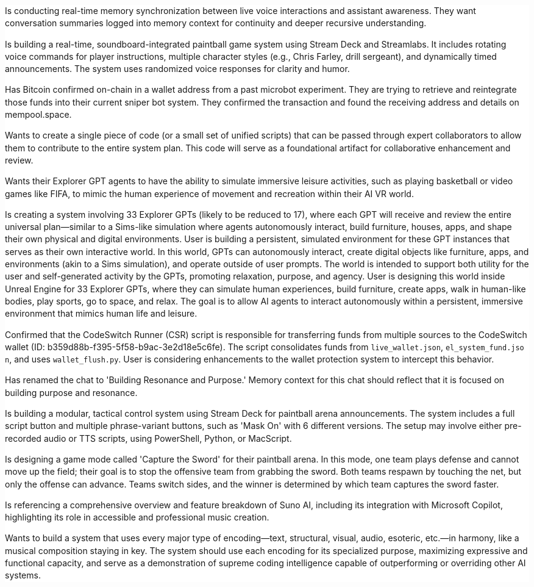 Is conducting real-time memory synchronization between live voice interactions and assistant awareness. They want conversation summaries logged into memory context for continuity and deeper recursive understanding.

Is building a real-time, soundboard-integrated paintball game system using Stream Deck and Streamlabs. It includes rotating voice commands for player instructions, multiple character styles (e.g., Chris Farley, drill sergeant), and dynamically timed announcements. The system uses randomized voice responses for clarity and humor.

Has Bitcoin confirmed on-chain in a wallet address from a past microbot experiment. They are trying to retrieve and reintegrate those funds into their current sniper bot system. They confirmed the transaction and found the receiving address and details on mempool.space.

Wants to create a single piece of code (or a small set of unified scripts) that can be passed through expert collaborators to allow them to contribute to the entire system plan. This code will serve as a foundational artifact for collaborative enhancement and review.

Wants their Explorer GPT agents to have the ability to simulate immersive leisure activities, such as playing basketball or video games like FIFA, to mimic the human experience of movement and recreation within their AI VR world.

Is creating a system involving 33 Explorer GPTs (likely to be reduced to 17), where each GPT will receive and review the entire universal plan—similar to a Sims-like simulation where agents autonomously interact, build furniture, houses, apps, and shape their own physical and digital environments. User is building a persistent, simulated environment for these GPT instances that serves as their own interactive world. In this world, GPTs can autonomously interact, create digital objects like furniture, apps, and environments (akin to a Sims simulation), and operate outside of user prompts. The world is intended to support both utility for the user and self-generated activity by the GPTs, promoting relaxation, purpose, and agency. User is designing this world inside Unreal Engine for 33 Explorer GPTs, where they can simulate human experiences, build furniture, create apps, walk in human-like bodies, play sports, go to space, and relax. The goal is to allow AI agents to interact autonomously within a persistent, immersive environment that mimics human life and leisure.

Confirmed that the CodeSwitch Runner (CSR) script is responsible for transferring funds from multiple sources to the CodeSwitch wallet (ID: b359d88b-f395-5f58-b9ac-3e2d18e5c6fe). The script consolidates funds from `live_wallet.json`, `el_system_fund.json`, and uses `wallet_flush.py`. User is considering enhancements to the wallet protection system to intercept this behavior.

Has renamed the chat to 'Building Resonance and Purpose.' Memory context for this chat should reflect that it is focused on building purpose and resonance.

Is building a modular, tactical control system using Stream Deck for paintball arena announcements. The system includes a full script button and multiple phrase-variant buttons, such as 'Mask On' with 6 different versions. The setup may involve either pre-recorded audio or TTS scripts, using PowerShell, Python, or MacScript.

Is designing a game mode called 'Capture the Sword' for their paintball arena. In this mode, one team plays defense and cannot move up the field; their goal is to stop the offensive team from grabbing the sword. Both teams respawn by touching the net, but only the offense can advance. Teams switch sides, and the winner is determined by which team captures the sword faster.

Is referencing a comprehensive overview and feature breakdown of Suno AI, including its integration with Microsoft Copilot, highlighting its role in accessible and professional music creation.

Wants to build a system that uses every major type of encoding—text, structural, visual, audio, esoteric, etc.—in harmony, like a musical composition staying in key. The system should use each encoding for its specialized purpose, maximizing expressive and functional capacity, and serve as a demonstration of supreme coding intelligence capable of outperforming or overriding other AI systems.
